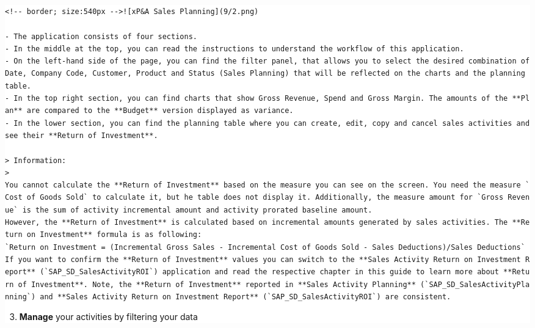     <!-- border; size:540px -->![xP&A Sales Planning](9/2.png)

    - The application consists of four sections.
    - In the middle at the top, you can read the instructions to understand the workflow of this application.
    - On the left-hand side of the page, you can find the filter panel, that allows you to select the desired combination of Date, Company Code, Customer, Product and Status (Sales Planning) that will be reflected on the charts and the planning table.
    - In the top right section, you can find charts that show Gross Revenue, Spend and Gross Margin. The amounts of the **Plan** are compared to the **Budget** version displayed as variance.
    - In the lower section, you can find the planning table where you can create, edit, copy and cancel sales activities and see their **Return of Investment**.

    > Information:
    >
    You cannot calculate the **Return of Investment** based on the measure you can see on the screen. You need the measure `Cost of Goods Sold` to calculate it, but he table does not display it. Additionally, the measure amount for `Gross Revenue` is the sum of activity incremental amount and activity prorated baseline amount.
    However, the **Return of Investment** is calculated based on incremental amounts generated by sales activities. The **Return on Investment** formula is as following:
    `Return on Investment = (Incremental Gross Sales - Incremental Cost of Goods Sold - Sales Deductions)/Sales Deductions`
    If you want to confirm the **Return of Investment** values you can switch to the **Sales Activity Return on Investment Report** (`SAP_SD_SalesActivityROI`) application and read the respective chapter in this guide to learn more about **Return of Investment**. Note, the **Return of Investment** reported in **Sales Activity Planning** (`SAP_SD_SalesActivityPlanning`) and **Sales Activity Return on Investment Report** (`SAP_SD_SalesActivityROI`) are consistent.

3. **Manage** your activities by filtering your data
